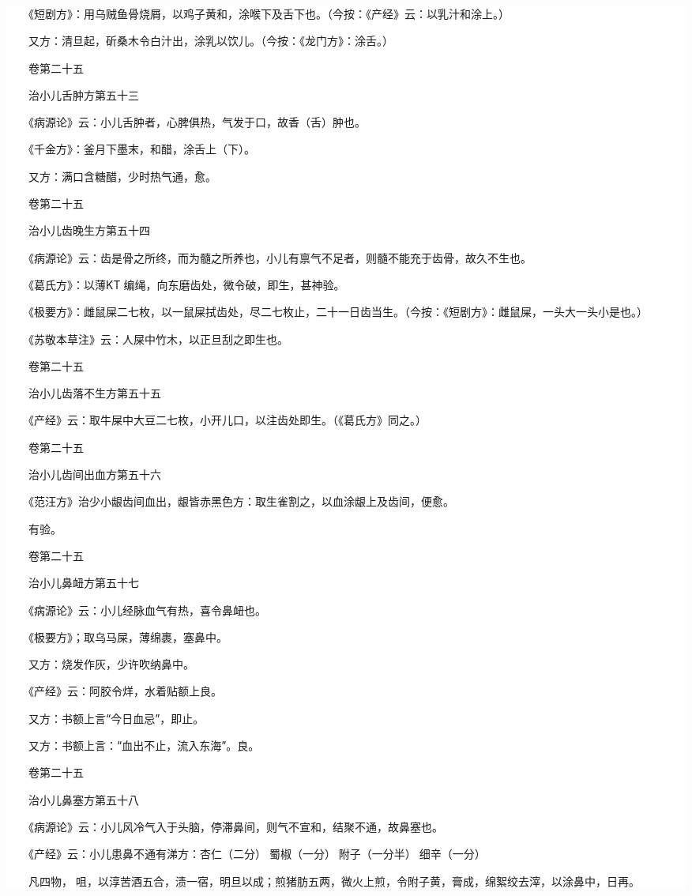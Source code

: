 　　《短剧方》：用乌贼鱼骨烧屑，以鸡子黄和，涂喉下及舌下也。（今按：《产经》云：以乳汁和涂上。）

　　又方：清旦起，斫桑木令白汁出，涂乳以饮儿。（今按：《龙门方》：涂舌。）

　　卷第二十五

　　治小儿舌肿方第五十三

　　《病源论》云：小儿舌肿者，心脾俱热，气发于口，故香（舌）肿也。

　　《千金方》：釜月下墨末，和醋，涂舌上（下）。

　　又方：满口含糖醋，少时热气通，愈。

　　卷第二十五

　　治小儿齿晚生方第五十四

　　《病源论》云：齿是骨之所终，而为髓之所养也，小儿有禀气不足者，则髓不能充于齿骨，故久不生也。

　　《葛氏方》：以薄KT 编绳，向东磨齿处，微令破，即生，甚神验。

　　《极要方》：雌鼠屎二七枚，以一鼠屎拭齿处，尽二七枚止，二十一日齿当生。（今按：《短剧方》：雌鼠屎，一头大一头小是也。）

　　《苏敬本草注》云：人屎中竹木，以正旦刮之即生也。

　　卷第二十五

　　治小儿齿落不生方第五十五

　　《产经》云：取牛屎中大豆二七枚，小开儿口，以注齿处即生。（《葛氏方》同之。）

　　卷第二十五

　　治小儿齿间出血方第五十六

　　《范汪方》治少小龈齿间血出，龈皆赤黑色方：取生雀割之，以血涂龈上及齿间，便愈。

　　有验。

　　卷第二十五

　　治小儿鼻衄方第五十七

　　《病源论》云：小儿经脉血气有热，喜令鼻衄也。

　　《极要方》；取乌马屎，薄绵裹，塞鼻中。

　　又方：烧发作灰，少许吹纳鼻中。

　　《产经》云：阿胶令烊，水着贴额上良。

　　又方：书额上言“今日血忌”，即止。

　　又方：书额上言：“血出不止，流入东海”。良。

　　卷第二十五

　　治小儿鼻塞方第五十八

　　《病源论》云：小儿风冷气入于头脑，停滞鼻间，则气不宣和，结聚不通，故鼻塞也。

　　《产经》云：小儿患鼻不通有涕方：杏仁（二分） 蜀椒（一分） 附子（一分半） 细辛（一分）

　　凡四物， 咀，以淳苦酒五合，渍一宿，明旦以成；煎猪肪五两，微火上煎，令附子黄，膏成，绵絮绞去滓，以涂鼻中，日再。
